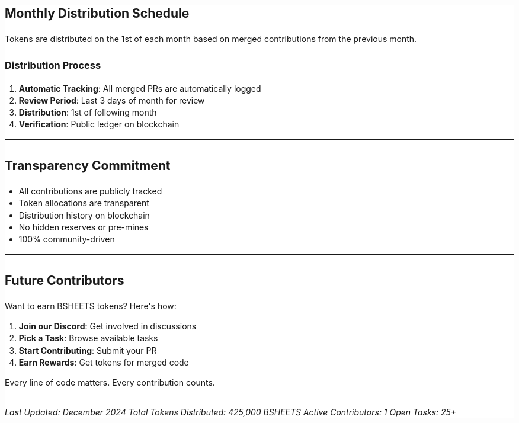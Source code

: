 
## Monthly Distribution Schedule

Tokens are distributed on the 1st of each month based on merged contributions from the previous month.

### Distribution Process
1. **Automatic Tracking**: All merged PRs are automatically logged
2. **Review Period**: Last 3 days of month for review
3. **Distribution**: 1st of following month
4. **Verification**: Public ledger on blockchain

---

## Transparency Commitment

- All contributions are publicly tracked
- Token allocations are transparent
- Distribution history on blockchain
- No hidden reserves or pre-mines
- 100% community-driven

---

## Future Contributors

Want to earn BSHEETS tokens? Here's how:

1. **Join our Discord**: Get involved in discussions
2. **Pick a Task**: Browse available tasks
3. **Start Contributing**: Submit your PR
4. **Earn Rewards**: Get tokens for merged code

Every line of code matters. Every contribution counts.

---

*Last Updated: December 2024*
*Total Tokens Distributed: 425,000 BSHEETS*
*Active Contributors: 1*
*Open Tasks: 25+*